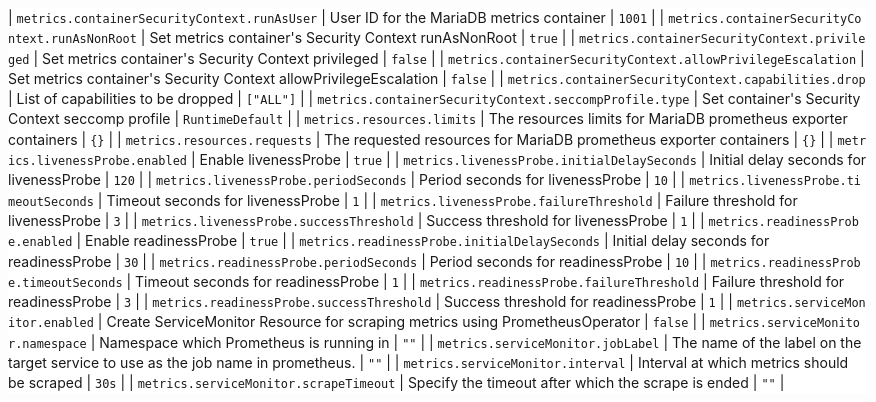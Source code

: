 | `metrics.containerSecurityContext.runAsUser`                | User ID for the MariaDB metrics container                                                                                                 | `1001`                            |
| `metrics.containerSecurityContext.runAsNonRoot`             | Set metrics container's Security Context runAsNonRoot                                                                                     | `true`                            |
| `metrics.containerSecurityContext.privileged`               | Set metrics container's Security Context privileged                                                                                       | `false`                           |
| `metrics.containerSecurityContext.allowPrivilegeEscalation` | Set metrics container's Security Context allowPrivilegeEscalation                                                                         | `false`                           |
| `metrics.containerSecurityContext.capabilities.drop`        | List of capabilities to be dropped                                                                                                        | `["ALL"]`                         |
| `metrics.containerSecurityContext.seccompProfile.type`      | Set container's Security Context seccomp profile                                                                                          | `RuntimeDefault`                  |
| `metrics.resources.limits`                                  | The resources limits for MariaDB prometheus exporter containers                                                                           | `{}`                              |
| `metrics.resources.requests`                                | The requested resources for MariaDB prometheus exporter containers                                                                        | `{}`                              |
| `metrics.livenessProbe.enabled`                             | Enable livenessProbe                                                                                                                      | `true`                            |
| `metrics.livenessProbe.initialDelaySeconds`                 | Initial delay seconds for livenessProbe                                                                                                   | `120`                             |
| `metrics.livenessProbe.periodSeconds`                       | Period seconds for livenessProbe                                                                                                          | `10`                              |
| `metrics.livenessProbe.timeoutSeconds`                      | Timeout seconds for livenessProbe                                                                                                         | `1`                               |
| `metrics.livenessProbe.failureThreshold`                    | Failure threshold for livenessProbe                                                                                                       | `3`                               |
| `metrics.livenessProbe.successThreshold`                    | Success threshold for livenessProbe                                                                                                       | `1`                               |
| `metrics.readinessProbe.enabled`                            | Enable readinessProbe                                                                                                                     | `true`                            |
| `metrics.readinessProbe.initialDelaySeconds`                | Initial delay seconds for readinessProbe                                                                                                  | `30`                              |
| `metrics.readinessProbe.periodSeconds`                      | Period seconds for readinessProbe                                                                                                         | `10`                              |
| `metrics.readinessProbe.timeoutSeconds`                     | Timeout seconds for readinessProbe                                                                                                        | `1`                               |
| `metrics.readinessProbe.failureThreshold`                   | Failure threshold for readinessProbe                                                                                                      | `3`                               |
| `metrics.readinessProbe.successThreshold`                   | Success threshold for readinessProbe                                                                                                      | `1`                               |
| `metrics.serviceMonitor.enabled`                            | Create ServiceMonitor Resource for scraping metrics using PrometheusOperator                                                              | `false`                           |
| `metrics.serviceMonitor.namespace`                          | Namespace which Prometheus is running in                                                                                                  | `""`                              |
| `metrics.serviceMonitor.jobLabel`                           | The name of the label on the target service to use as the job name in prometheus.                                                         | `""`                              |
| `metrics.serviceMonitor.interval`                           | Interval at which metrics should be scraped                                                                                               | `30s`                             |
| `metrics.serviceMonitor.scrapeTimeout`                      | Specify the timeout after which the scrape is ended                                                                                       | `""`                              |
